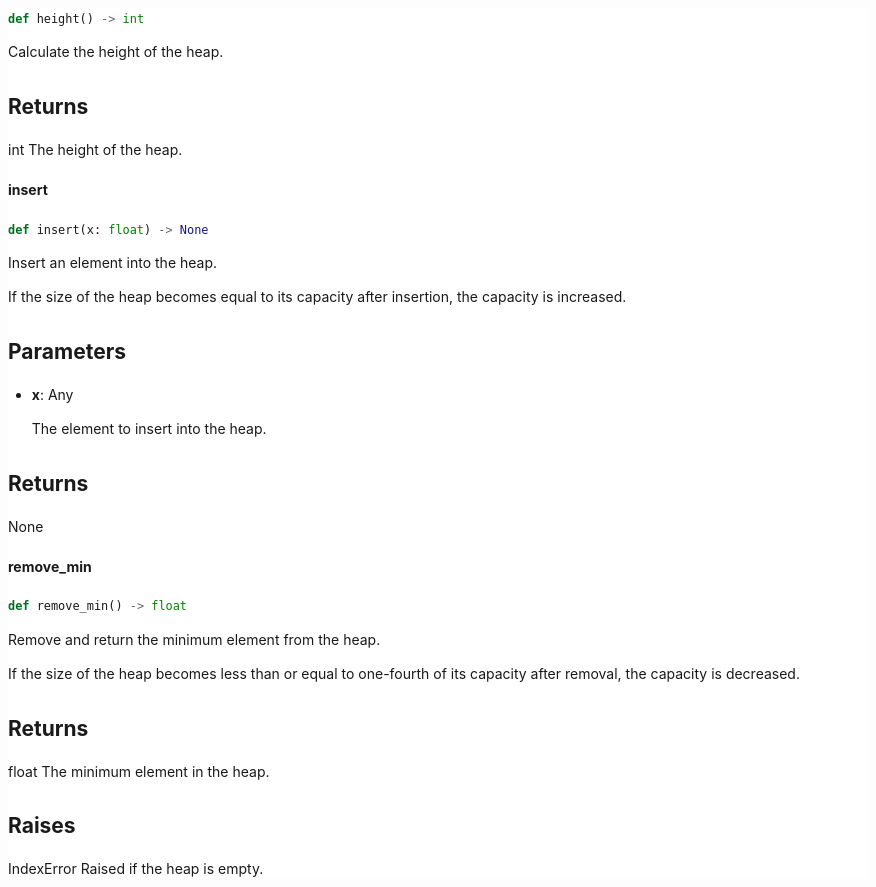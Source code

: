 ```python
def height() -> int
```

Calculate the height of the heap.

## Returns

int
    The height of the heap.

<a id="python_solutions.heap.Heap.insert"></a>

#### insert

```python
def insert(x: float) -> None
```

Insert an element into the heap.

If the size of the heap becomes equal to its capacity after
insertion, the capacity is increased.

## Parameters
- **x**: Any

    The element to insert into the heap.

## Returns

None

<a id="python_solutions.heap.Heap.remove_min"></a>

#### remove\_min

```python
def remove_min() -> float
```

Remove and return the minimum element from the heap.

If the size of the heap becomes less than or equal to one-fourth
of its capacity after removal, the capacity is decreased.

## Returns

float
    The minimum element in the heap.

## Raises

IndexError
    Raised if the heap is empty.
